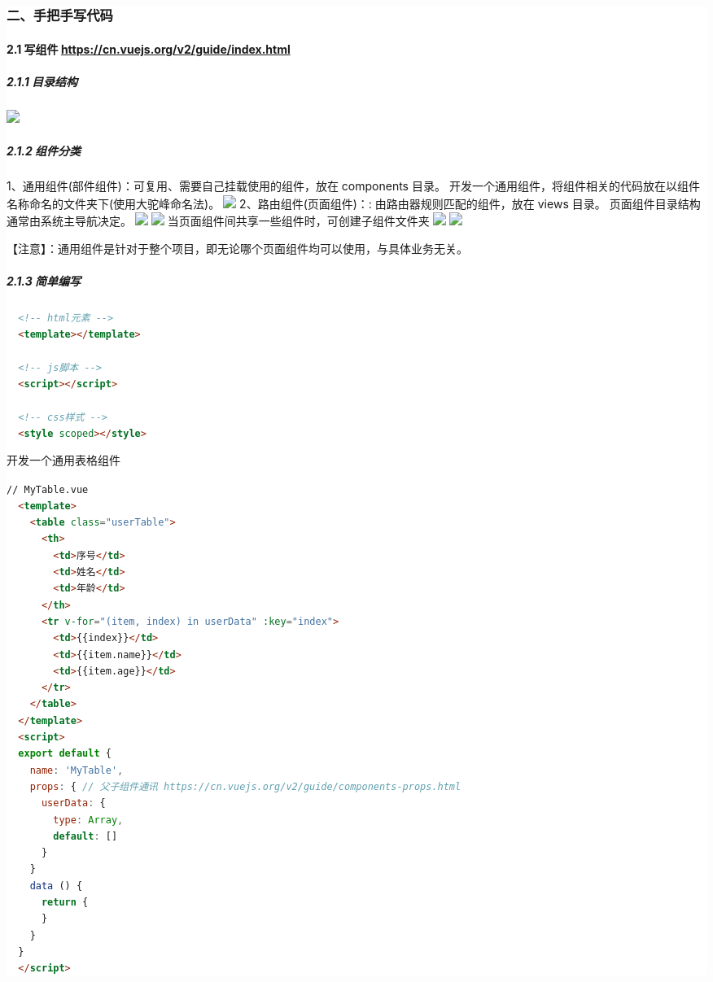 ### 二、手把手写代码

#### 2.1 写组件 https://cn.vuejs.org/v2/guide/index.html
##### 2.1.1 目录结构
![](./img/src.png)

##### 2.1.2 组件分类
1、通用组件(部件组件)：可复用、需要自己挂载使用的组件，放在 components 目录。
开发一个通用组件，将组件相关的代码放在以组件名称命名的文件夹下(使用大驼峰命名法)。
![](./img/components.png)
2、路由组件(页面组件)：: 由路由器规则匹配的组件，放在 views 目录。
页面组件目录结构通常由系统主导航决定。
![](./img/views-ui.png) ![](./img/views-ml.png)
当页面组件间共享一些组件时，可创建子组件文件夹
![](./img/list-ui.png) ![](./img/list.png)

【注意】：通用组件是针对于整个项目，即无论哪个页面组件均可以使用，与具体业务无关。

##### 2.1.3 简单编写
```html
  <!-- html元素 -->
  <template></template>

  <!-- js脚本 -->
  <script></script>

  <!-- css样式 -->
  <style scoped></style>

```
开发一个通用表格组件
```html
// MyTable.vue
  <template>
    <table class="userTable">
      <th>
        <td>序号</td>
        <td>姓名</td>
        <td>年龄</td>
      </th>
      <tr v-for="(item, index) in userData" :key="index">
        <td>{{index}}</td>
        <td>{{item.name}}</td>
        <td>{{item.age}}</td>
      </tr>
    </table>
  </template>
  <script>
  export default {
    name: 'MyTable',
    props: { // 父子组件通讯 https://cn.vuejs.org/v2/guide/components-props.html
      userData: {
        type: Array,
        default: []
      }
    }
    data () {
      return {
      }
    }
  }
  </script>
```